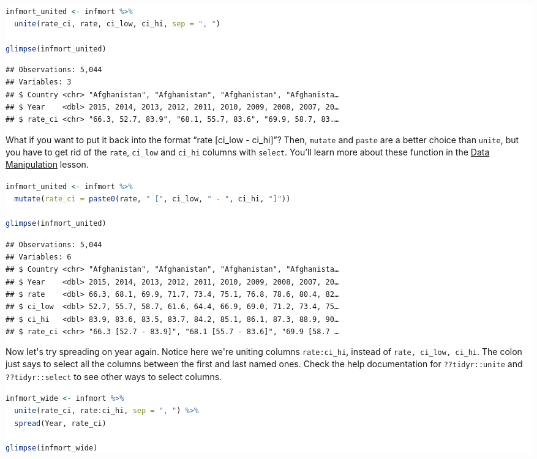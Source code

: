 
```r
infmort_united <- infmort %>%
  unite(rate_ci, rate, ci_low, ci_hi, sep = ", ")

glimpse(infmort_united)
```

```
## Observations: 5,044
## Variables: 3
## $ Country <chr> "Afghanistan", "Afghanistan", "Afghanistan", "Afghanista…
## $ Year    <dbl> 2015, 2014, 2013, 2012, 2011, 2010, 2009, 2008, 2007, 20…
## $ rate_ci <chr> "66.3, 52.7, 83.9", "68.1, 55.7, 83.6", "69.9, 58.7, 83.…
```

<div class="info">
<p>What if you want to put it back into the format “rate [ci_low - ci_hi]”? Then, <code>mutate</code> and <code>paste</code> are a better choice than <code>unite</code>, but you have to get rid of the <code>rate</code>, <code>ci_low</code> and <code>ci_hi</code> columns with <code>select</code>. You’ll learn more about these function in the <a href="04_dplyr.html">Data Manipulation</a> lesson.</p>
</div>



```r
infmort_united <- infmort %>%
  mutate(rate_ci = paste0(rate, " [", ci_low, " - ", ci_hi, "]"))

glimpse(infmort_united)
```

```
## Observations: 5,044
## Variables: 6
## $ Country <chr> "Afghanistan", "Afghanistan", "Afghanistan", "Afghanista…
## $ Year    <dbl> 2015, 2014, 2013, 2012, 2011, 2010, 2009, 2008, 2007, 20…
## $ rate    <dbl> 66.3, 68.1, 69.9, 71.7, 73.4, 75.1, 76.8, 78.6, 80.4, 82…
## $ ci_low  <dbl> 52.7, 55.7, 58.7, 61.6, 64.4, 66.9, 69.0, 71.2, 73.4, 75…
## $ ci_hi   <dbl> 83.9, 83.6, 83.5, 83.7, 84.2, 85.1, 86.1, 87.3, 88.9, 90…
## $ rate_ci <chr> "66.3 [52.7 - 83.9]", "68.1 [55.7 - 83.6]", "69.9 [58.7 …
```


Now let's try spreading on year again. Notice here we're uniting columns `rate:ci_hi`, instead of `rate, ci_low, ci_hi`. The colon just says to select all the columns between the first and last named ones. Check the help documentation for `??tidyr::unite` and `??tidyr::select` to see other ways to select columns.


```r
infmort_wide <- infmort %>%
  unite(rate_ci, rate:ci_hi, sep = ", ") %>%
  spread(Year, rate_ci)

glimpse(infmort_wide)
```

